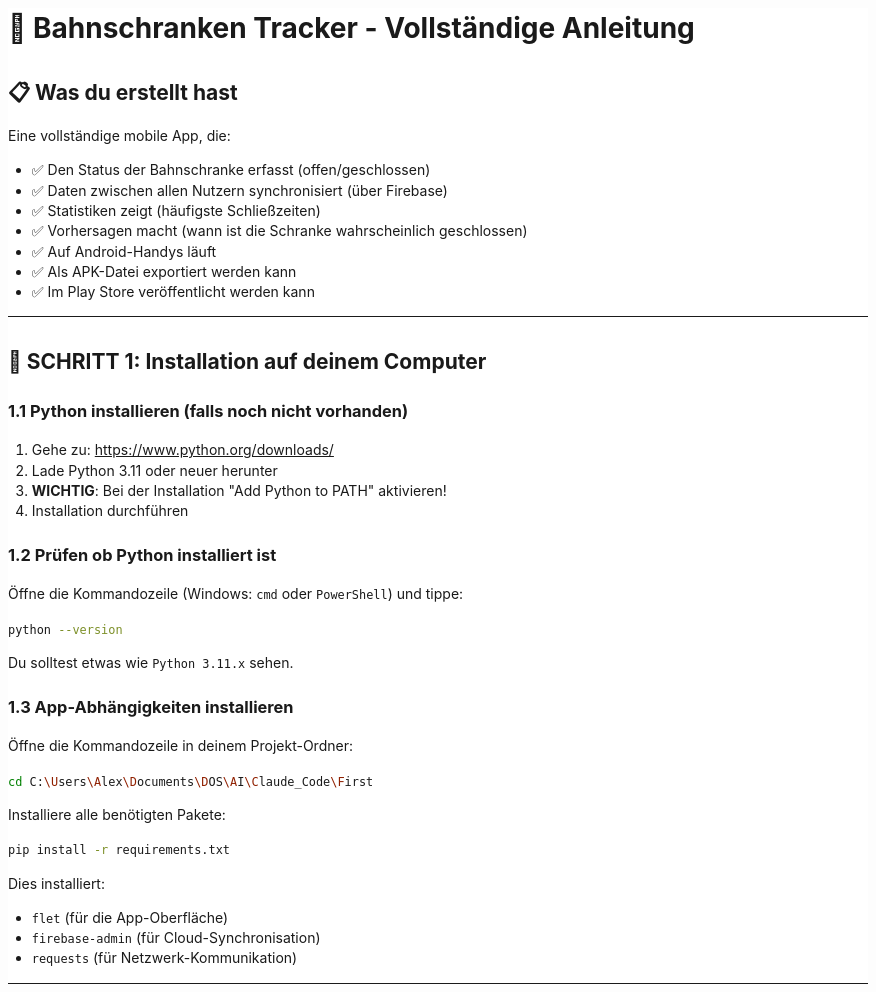 # 🚂 Bahnschranken Tracker - Vollständige Anleitung

## 📋 Was du erstellt hast

Eine vollständige mobile App, die:
- ✅ Den Status der Bahnschranke erfasst (offen/geschlossen)
- ✅ Daten zwischen allen Nutzern synchronisiert (über Firebase)
- ✅ Statistiken zeigt (häufigste Schließzeiten)
- ✅ Vorhersagen macht (wann ist die Schranke wahrscheinlich geschlossen)
- ✅ Auf Android-Handys läuft
- ✅ Als APK-Datei exportiert werden kann
- ✅ Im Play Store veröffentlicht werden kann

---

## 🚀 SCHRITT 1: Installation auf deinem Computer

### 1.1 Python installieren (falls noch nicht vorhanden)

1. Gehe zu: https://www.python.org/downloads/
2. Lade Python 3.11 oder neuer herunter
3. **WICHTIG**: Bei der Installation "Add Python to PATH" aktivieren!
4. Installation durchführen

### 1.2 Prüfen ob Python installiert ist

Öffne die Kommandozeile (Windows: `cmd` oder `PowerShell`) und tippe:

```bash
python --version
```

Du solltest etwas wie `Python 3.11.x` sehen.

### 1.3 App-Abhängigkeiten installieren

Öffne die Kommandozeile in deinem Projekt-Ordner:

```bash
cd C:\Users\Alex\Documents\DOS\AI\Claude_Code\First
```

Installiere alle benötigten Pakete:

```bash
pip install -r requirements.txt
```

Dies installiert:
- `flet` (für die App-Oberfläche)
- `firebase-admin` (für Cloud-Synchronisation)
- `requests` (für Netzwerk-Kommunikation)

---
